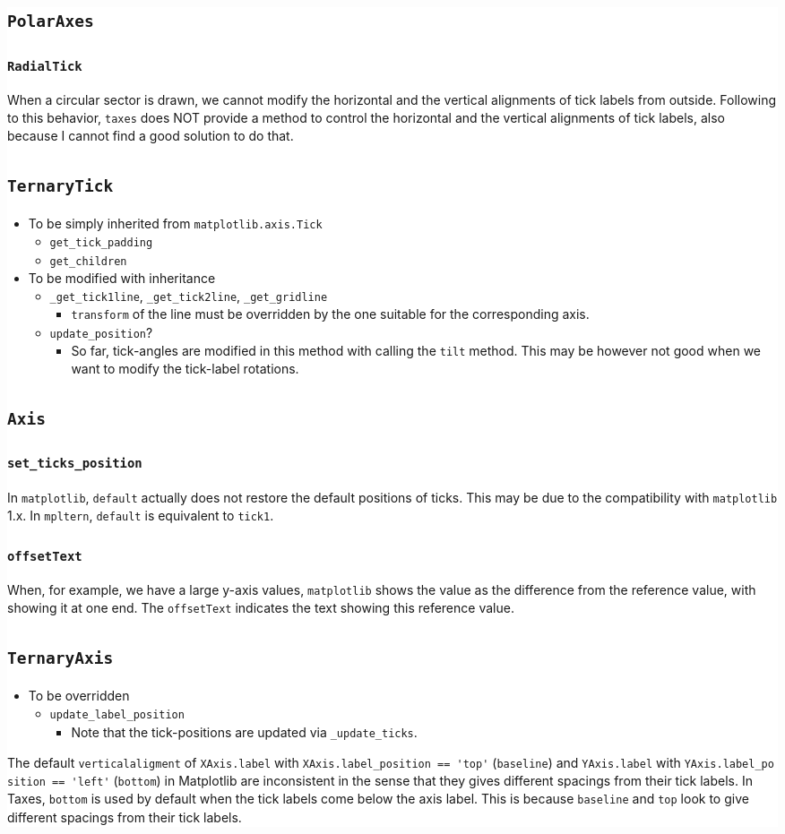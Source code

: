 ## `PolarAxes`

### `RadialTick`

When a circular sector is drawn, we cannot modify the horizontal and the
vertical alignments of tick labels from outside.
Following to this behavior, `taxes` does NOT provide a method to control the
horizontal and the vertical alignments of tick labels, also because I cannot
find a good solution to do that.

## `TernaryTick`

- To be simply inherited from `matplotlib.axis.Tick`
    - `get_tick_padding`
    - `get_children`
- To be modified with inheritance
    - `_get_tick1line`, `_get_tick2line`, `_get_gridline`
        - `transform` of the line must be overridden by the one suitable for
        the corresponding axis.
    - `update_position`?
        - So far, tick-angles are modified in this method with calling the
        `tilt` method. This may be however not good when we want to modify the
        tick-label rotations.

## `Axis`

### `set_ticks_position`

In `matplotlib`, `default` actually does not restore the default positions
of ticks.
This may be due to the compatibility with `matplotlib` 1.x.
In `mpltern`, `default` is equivalent to `tick1`.

### `offsetText`

When, for example, we have a large y-axis values, `matplotlib` shows the value
as the difference from the reference value, with showing it at one end.
The `offsetText` indicates the text showing this reference value.

## `TernaryAxis`

- To be overridden
    - `update_label_position`
        - Note that the tick-positions are updated via `_update_ticks`.

The default `verticalaligment` of
`XAxis.label` with `XAxis.label_position == 'top'` (`baseline`) and
`YAxis.label` with `YAxis.label_position == 'left'` (`bottom`) in Matplotlib
are inconsistent in the sense that they gives different spacings from their
tick labels.
In Taxes, `bottom` is used by default when the tick labels come below the axis
label.
This is because `baseline` and `top` look to give different spacings from their
tick labels.
